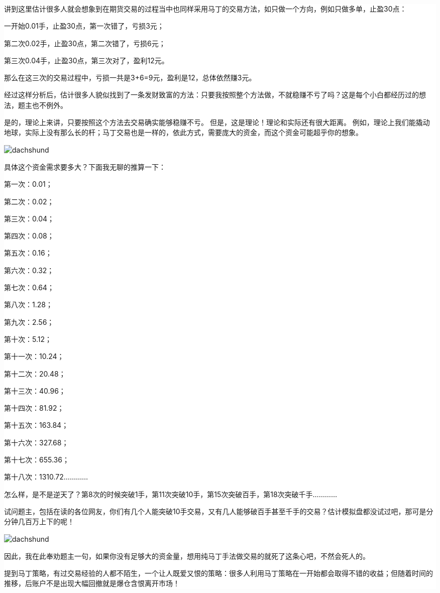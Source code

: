 讲到这里估计很多人就会想象到在期货交易的过程当中也同样采用马丁的交易方法，如只做一个方向，例如只做多单，止盈30点：

一开始0.01手，止盈30点，第一次错了，亏损3元；

第二次0.02手，止盈30点，第二次错了，亏损6元；

第三次0.04手，止盈30点，第三次对了，盈利12元。

那么在这三次的交易过程中，亏损一共是3+6=9元，盈利是12，总体依然赚3元。

经过这样分析后，估计很多人貌似找到了一条发财致富的方法：只要我按照整个方法做，不就稳赚不亏了吗？这是每个小白都经历过的想法，题主也不例外。

是的，理论上来讲，只要按照这个方法去交易确实能够稳赚不亏。 但是，这是理论！理论和实际还有很大距离。 例如，理论上我们能撬动地球，实际上没有那么长的杆；马丁交易也是一样的，依此方式，需要庞大的资金，而这个资金可能超乎你的想象。

![dachshund](https://img.wx168e.com/upload/images/0/huihu/2020/10/19/110747681.png "1.2.png")

具体这个资金需求要多大？下面我无聊的推算一下：

第一次：0.01；

第二次：0.02；

第三次：0.04；

第四次：0.08；

第五次：0.16；

第六次：0.32；

第七次：0.64；

第八次：1.28；

第九次：2.56；

第十次：5.12；

第十一次：10.24；

第十二次：20.48；

第十三次：40.96；

第十四次：81.92；

第十五次：163.84；

第十六次：327.68；

第十七次：655.36；

第十八次：1310.72…………

怎么样，是不是逆天了？第8次的时候突破1手，第11次突破10手，第15次突破百手，第18次突破千手…………

试问题主，包括在读的各位网友，你们有几个人能突破10手交易，又有几人能够破百手甚至千手的交易？估计模拟盘都没试过吧，那可是分分钟几百万上下的呢！

![dachshund](https://img.wx168e.com/upload/images/0/huihu/2020/10/19/110958509.png "1.3.png")

因此，我在此奉劝题主一句，如果你没有足够大的资金量，想用纯马丁手法做交易的就死了这条心吧，不然会死人的。

提到马丁策略，有过交易经验的人都不陌生，一个让人既爱又恨的策略：很多人利用马丁策略在一开始都会取得不错的收益；但随着时间的推移，后账户不是出现大幅回撤就是爆仓含恨离开市场！

